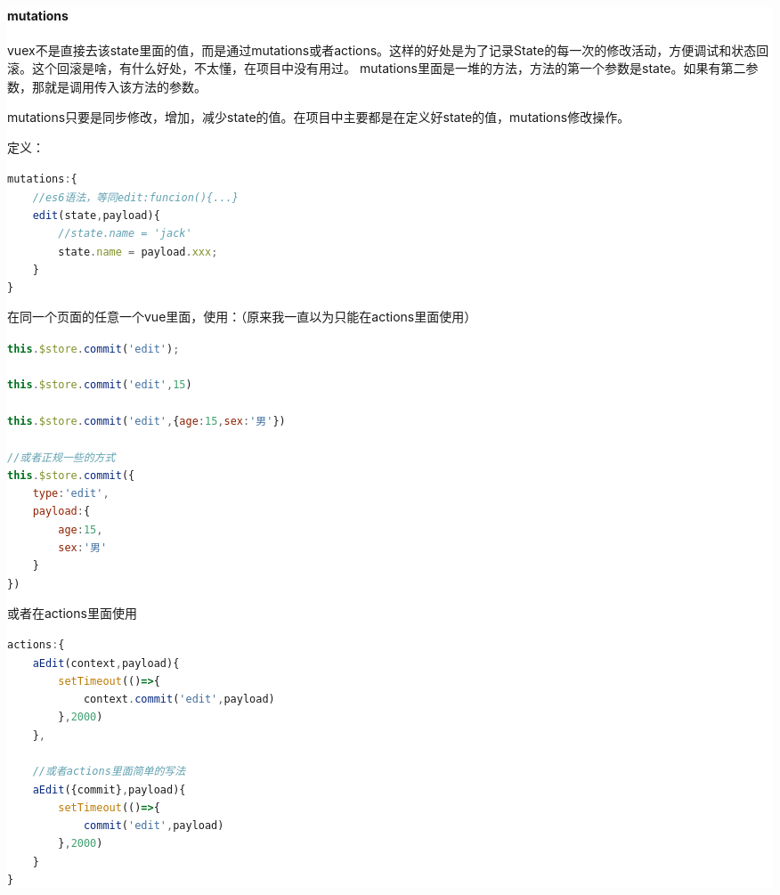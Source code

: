 
#### mutations

vuex不是直接去该state里面的值，而是通过mutations或者actions。这样的好处是为了记录State的每一次的修改活动，方便调试和状态回滚。这个回滚是啥，有什么好处，不太懂，在项目中没有用过。 mutations里面是一堆的方法，方法的第一个参数是state。如果有第二参数，那就是调用传入该方法的参数。

mutations只要是同步修改，增加，减少state的值。在项目中主要都是在定义好state的值，mutations修改操作。

定义：
```javascript  
mutations:{
    //es6语法，等同edit:funcion(){...}
    edit(state,payload){
        //state.name = 'jack'
        state.name = payload.xxx;
    }
}
```


在同一个页面的任意一个vue里面，使用：（原来我一直以为只能在actions里面使用）
```javascript
this.$store.commit('edit');

this.$store.commit('edit',15)

this.$store.commit('edit',{age:15,sex:'男'})

//或者正规一些的方式
this.$store.commit({
    type:'edit',
    payload:{
        age:15,
        sex:'男'
    }
})

```

或者在actions里面使用
```javascript
actions:{
    aEdit(context,payload){
        setTimeout(()=>{
            context.commit('edit',payload)
        },2000)
    },
    
    //或者actions里面简单的写法 
    aEdit({commit},payload){
        setTimeout(()=>{
            commit('edit',payload)
        },2000)
    }
}
```
